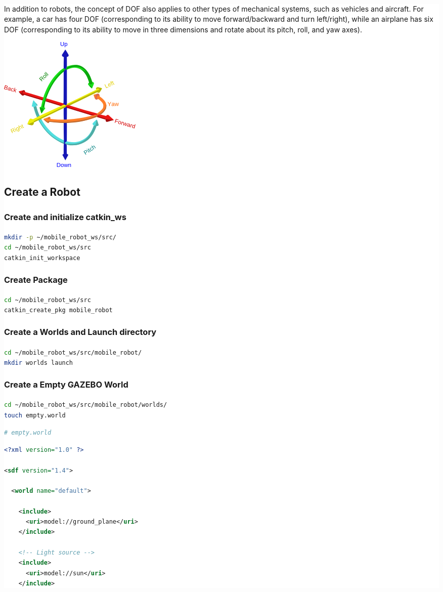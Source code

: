 In addition to robots, the concept of DOF also applies to other types of mechanical systems, such as vehicles and aircraft. For example, a car has four DOF (corresponding to its ability to move forward/backward and turn left/right), while an airplane has six DOF (corresponding to its ability to move in three dimensions and rotate about its pitch, roll, and yaw axes).

![human](./docs/degree_of_freedom.png "human")

## Create a Robot
### Create and initialize catkin_ws
```bash
mkdir -p ~/mobile_robot_ws/src/
cd ~/mobile_robot_ws/src
catkin_init_workspace
```

### Create Package
```bash
cd ~/mobile_robot_ws/src
catkin_create_pkg mobile_robot 
```

### Create a Worlds and Launch directory
```bash
cd ~/mobile_robot_ws/src/mobile_robot/
mkdir worlds launch
```

### Create a Empty GAZEBO World
```bash
cd ~/mobile_robot_ws/src/mobile_robot/worlds/
touch empty.world
```

```python
# empty.world
```
```xml
<?xml version="1.0" ?>

<sdf version="1.4">

  <world name="default">

    <include>
      <uri>model://ground_plane</uri>
    </include>

    <!-- Light source -->
    <include>
      <uri>model://sun</uri>
    </include>
```